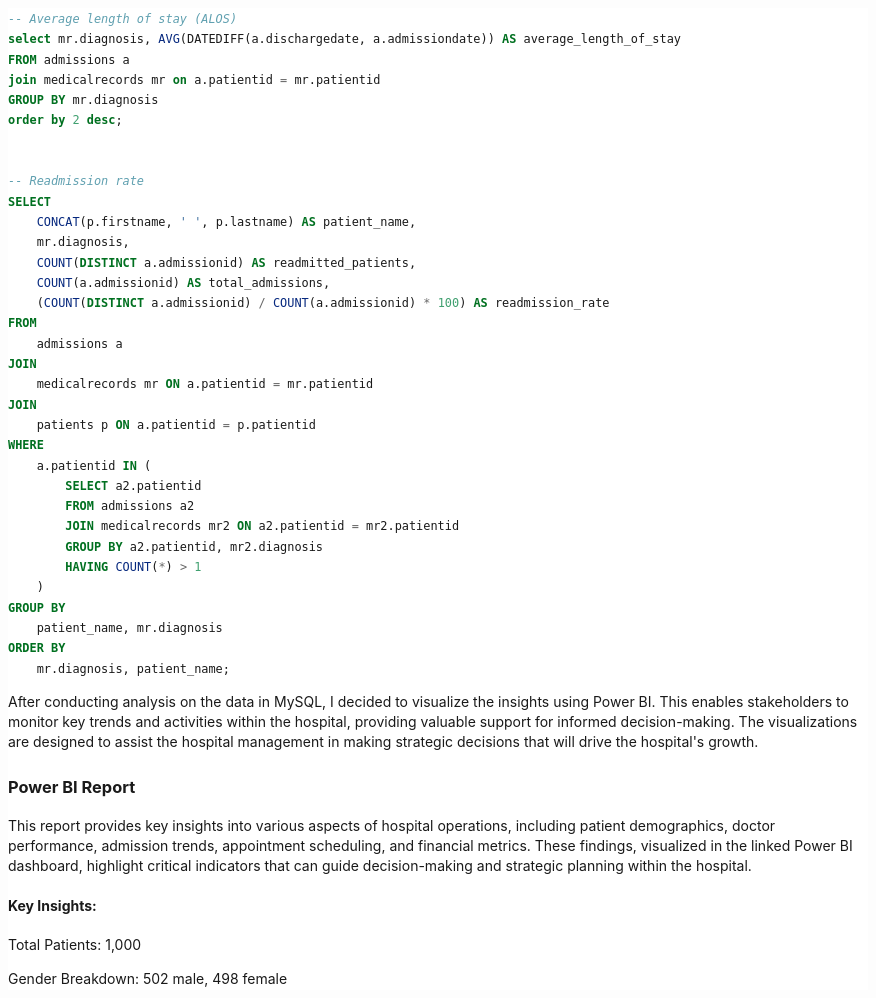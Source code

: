 ```sql
-- Average length of stay (ALOS)
select mr.diagnosis, AVG(DATEDIFF(a.dischargedate, a.admissiondate)) AS average_length_of_stay
FROM admissions a
join medicalrecords mr on a.patientid = mr.patientid
GROUP BY mr.diagnosis
order by 2 desc;


-- Readmission rate
SELECT 
    CONCAT(p.firstname, ' ', p.lastname) AS patient_name,
    mr.diagnosis,
    COUNT(DISTINCT a.admissionid) AS readmitted_patients,
    COUNT(a.admissionid) AS total_admissions,
    (COUNT(DISTINCT a.admissionid) / COUNT(a.admissionid) * 100) AS readmission_rate
FROM 
    admissions a
JOIN 
    medicalrecords mr ON a.patientid = mr.patientid
JOIN 
    patients p ON a.patientid = p.patientid
WHERE 
    a.patientid IN (
        SELECT a2.patientid 
        FROM admissions a2 
        JOIN medicalrecords mr2 ON a2.patientid = mr2.patientid
        GROUP BY a2.patientid, mr2.diagnosis
        HAVING COUNT(*) > 1
    )
GROUP BY 
    patient_name, mr.diagnosis
ORDER BY 
    mr.diagnosis, patient_name;
```

After conducting analysis on the data in MySQL, I decided to visualize the insights using Power BI. This enables stakeholders to monitor key trends and activities within the hospital, providing valuable support for informed decision-making. The visualizations are designed to assist the hospital management in making strategic decisions that will drive the hospital's growth.


### Power BI Report

This report provides key insights into various aspects of hospital operations, including patient demographics, doctor performance, admission trends, appointment scheduling, and financial metrics. These findings, visualized in the linked Power BI dashboard, highlight critical indicators that can guide decision-making and strategic planning within the hospital.

#### Key Insights:

Total Patients: 1,000

Gender Breakdown: 502 male, 498 female
